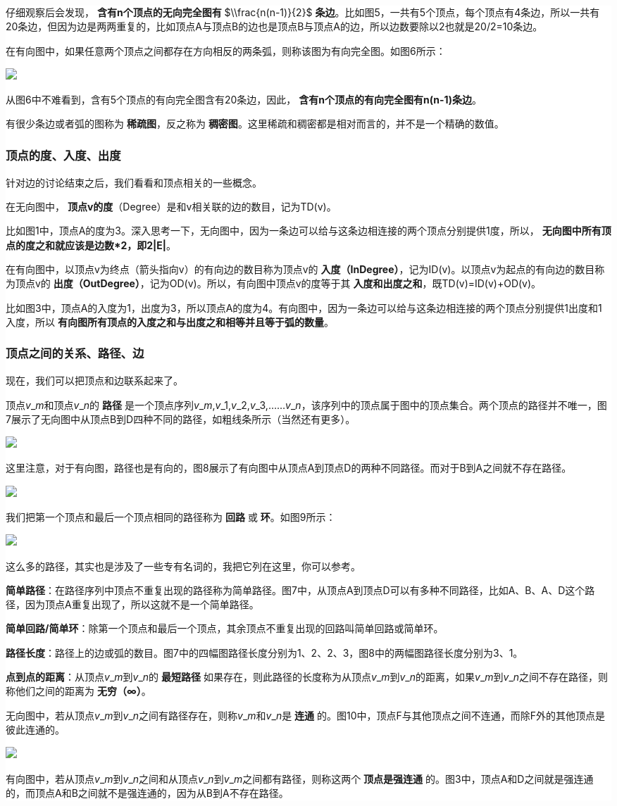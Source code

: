 仔细观察后会发现， **含有n个顶点的无向完全图有** $\\frac{n(n-1)}{2}$ **条边**。比如图5，一共有5个顶点，每个顶点有4条边，所以一共有20条边，但因为边是两两重复的，比如顶点A与顶点B的边也是顶点B与顶点A的边，所以边数要除以2也就是20/2=10条边。

在有向图中，如果任意两个顶点之间都存在方向相反的两条弧，则称该图为有向完全图。如图6所示：

![](https://static001.geekbang.org/resource/image/26/73/26724f7477fc73c6b358cef4e8a7f873.jpg?wh=1348x653)

从图6中不难看到，含有5个顶点的有向完全图含有20条边，因此， **含有n个顶点的有向完全图有n(n-1)条边**。

有很少条边或者弧的图称为 **稀疏图**，反之称为 **稠密图**。这里稀疏和稠密都是相对而言的，并不是一个精确的数值。

### 顶点的度、入度、出度

针对边的讨论结束之后，我们看看和顶点相关的一些概念。

在无向图中， **顶点v的度**（Degree）是和v相关联的边的数目，记为TD(v)。

比如图1中，顶点A的度为3。深入思考一下，无向图中，因为一条边可以给与这条边相连接的两个顶点分别提供1度，所以， **无向图中所有顶点的度之和就应该是边数\*2，即2\|E\|**。

在有向图中，以顶点v为终点（箭头指向v）的有向边的数目称为顶点v的 **入度（InDegree）**，记为ID(v)。以顶点v为起点的有向边的数目称为顶点v的 **出度（OutDegree）**，记为OD(v)。所以，有向图中顶点v的度等于其 **入度和出度之和**，既TD(v)=ID(v)+OD(v)。

比如图3中，顶点A的入度为1，出度为3，所以顶点A的度为4。有向图中，因为一条边可以给与这条边相连接的两个顶点分别提供1出度和1入度，所以 **有向图所有顶点的入度之和与出度之和相等并且等于弧的数量**。

### 顶点之间的关系、路径、边

现在，我们可以把顶点和边联系起来了。

顶点$v\_{m}$和顶点$v\_{n}$的 **路径** 是一个顶点序列$v\_{m}$,$v\_{1}$,$v\_{2}$,$v\_{3}$,……$v\_{n}$，该序列中的顶点属于图中的顶点集合。两个顶点的路径并不唯一，图7展示了无向图中从顶点B到D四种不同的路径，如粗线条所示（当然还有更多）。

![](https://static001.geekbang.org/resource/image/7e/20/7ea9c5fc3a44e330a494f94ee6e61420.jpg?wh=2550x793)

这里注意，对于有向图，路径也是有向的，图8展示了有向图中从顶点A到顶点D的两种不同路径。而对于B到A之间就不存在路径。

![](https://static001.geekbang.org/resource/image/f6/69/f6b4501a357260e8e7327a0274eba269.jpg?wh=1977x792)

我们把第一个顶点和最后一个顶点相同的路径称为 **回路** 或 **环**。如图9所示：

![](https://static001.geekbang.org/resource/image/36/fb/36b4ba95a1d392dec39468d9b5b2a7fb.jpg?wh=1878x683)

这么多的路径，其实也是涉及了一些专有名词的，我把它列在这里，你可以参考。

**简单路径**：在路径序列中顶点不重复出现的路径称为简单路径。图7中，从顶点A到顶点D可以有多种不同路径，比如A、B、A、D这个路径，因为顶点A重复出现了，所以这就不是一个简单路径。

**简单回路/简单环**：除第一个顶点和最后一个顶点，其余顶点不重复出现的回路叫简单回路或简单环。

**路径长度**：路径上的边或弧的数目。图7中的四幅图路径长度分别为1、2、2、3，图8中的两幅图路径长度分别为3、1。

**点到点的距离**：从顶点$v\_{m}$到$v\_{n}$的 **最短路径** 如果存在，则此路径的长度称为从顶点$v\_{m}$到$v\_{n}$的距离，如果$v\_{m}$到$v\_{n}$之间不存在路径，则称他们之间的距离为 **无穷（∞）**。

无向图中，若从顶点$v\_{m}$到$v\_{n}$之间有路径存在，则称$v\_{m}$和$v\_{n}$是 **连通** 的。图10中，顶点F与其他顶点之间不连通，而除F外的其他顶点是彼此连通的。

![](https://static001.geekbang.org/resource/image/e2/cf/e2b41188e8acfb1d73df117094fe1ecf.jpg?wh=1526x646)

有向图中，若从顶点$v\_{m}$到$v\_{n}$之间和从顶点$v\_{n}$到$v\_{m}$之间都有路径，则称这两个 **顶点是强连通** 的。图3中，顶点A和D之间就是强连通的，而顶点A和B之间就不是强连通的，因为从B到A不存在路径。
